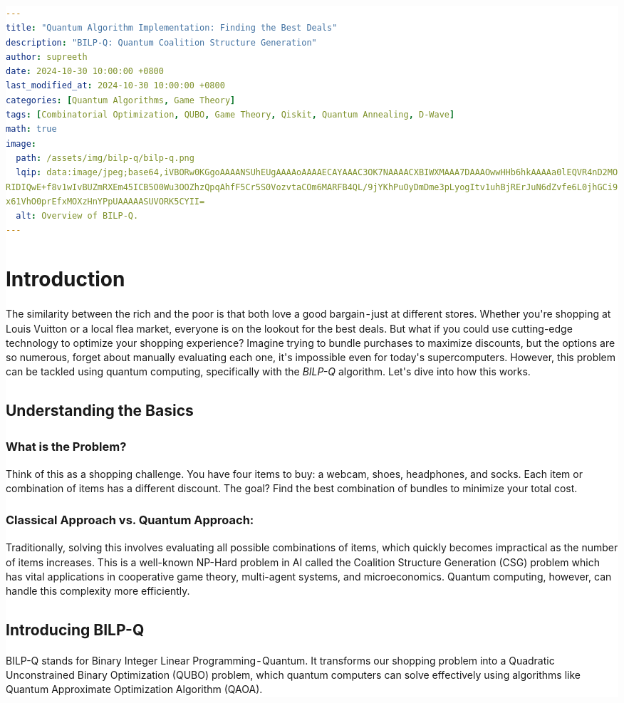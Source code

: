 ```yaml
---
title: "Quantum Algorithm Implementation: Finding the Best Deals"
description: "BILP-Q: Quantum Coalition Structure Generation"
author: supreeth
date: 2024-10-30 10:00:00 +0800
last_modified_at: 2024-10-30 10:00:00 +0800
categories: [Quantum Algorithms, Game Theory]
tags: [Combinatorial Optimization, QUBO, Game Theory, Qiskit, Quantum Annealing, D-Wave]
math: true
image:
  path: /assets/img/bilp-q/bilp-q.png
  lqip: data:image/jpeg;base64,iVBORw0KGgoAAAANSUhEUgAAAAoAAAAECAYAAAC3OK7NAAAACXBIWXMAAA7DAAAOwwHHb6hkAAAAa0lEQVR4nD2MORIDIQwE+f8v1wIvBUZmRXEm45ICB5O0Wu3OOZhzQpqAhfF5Cr5S0VozvtaCOm6MARFB4QL/9jYKhPuOyDmDme3pLyogItv1uhBjRErJuN6dZvfe6L0jhGCi9x61VhO0prEfxMOXzHnYPpUAAAAASUVORK5CYII=
  alt: Overview of BILP-Q.
---
```


# Introduction

The similarity between the rich and the poor is that both love a good bargain - just at different stores. Whether you're shopping at Louis Vuitton or a local flea market, everyone is on the lookout for the best deals. But what if you could use cutting-edge technology to optimize your shopping experience? Imagine trying to bundle purchases to maximize discounts, but the options are so numerous, forget about manually evaluating each one, it's impossible even for today's supercomputers. However, this problem can be tackled using quantum computing, specifically with the *BILP-Q* algorithm. Let's dive into how this works.

## Understanding the Basics

### What is the Problem?

Think of this as a shopping challenge. You have four items to buy: a webcam, shoes, headphones, and socks. Each item or combination of items has a different discount. The goal? Find the best combination of bundles to minimize your total cost.

### Classical Approach vs. Quantum Approach:

Traditionally, solving this involves evaluating all possible combinations of items, which quickly becomes impractical as the number of items increases. This is a well-known NP-Hard problem in AI called the Coalition Structure Generation (CSG) problem which has vital applications in cooperative game theory, multi-agent systems, and microeconomics. Quantum computing, however, can handle this complexity more efficiently.

## Introducing BILP-Q

BILP-Q stands for Binary Integer Linear Programming - Quantum. It transforms our shopping problem into a Quadratic Unconstrained Binary Optimization (QUBO) problem, which quantum computers can solve effectively using algorithms like Quantum Approximate Optimization Algorithm (QAOA).
